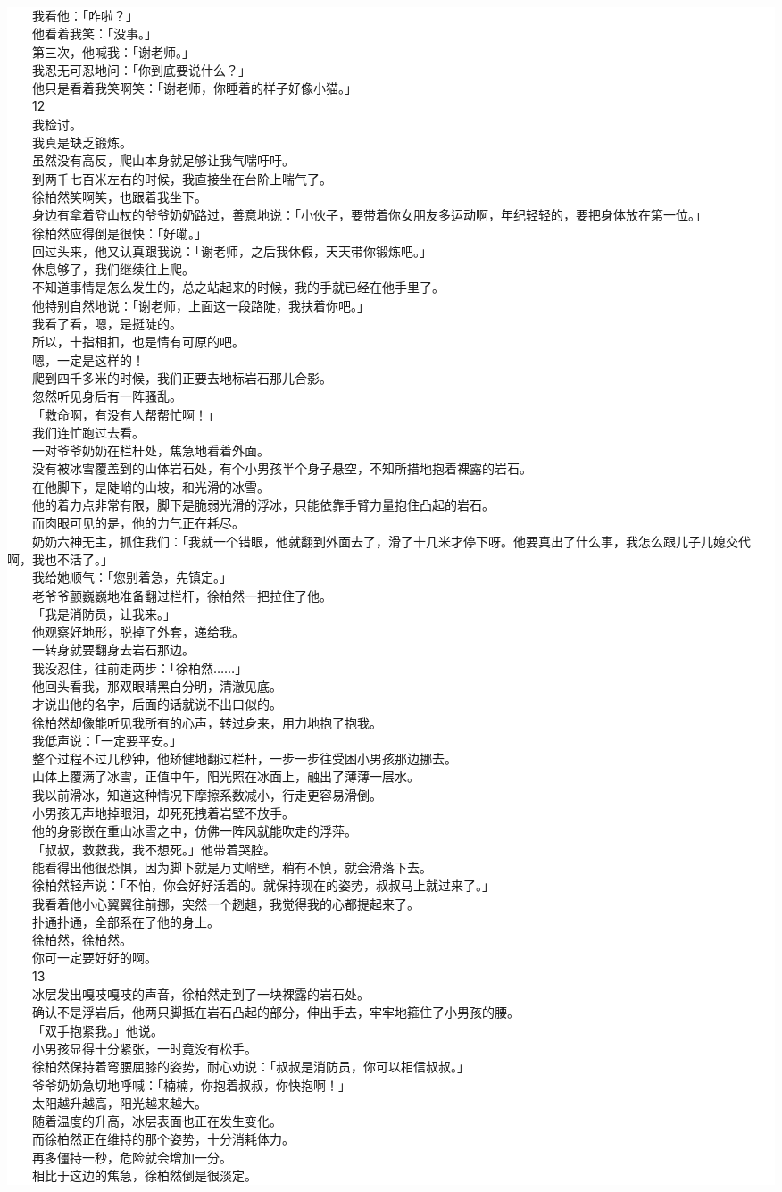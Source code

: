 &emsp;&emsp;我看他：「咋啦？」  
&emsp;&emsp;他看着我笑：「没事。」  
&emsp;&emsp;第三次，他喊我：「谢老师。」  
&emsp;&emsp;我忍无可忍地问：「你到底要说什么？」  
&emsp;&emsp;他只是看着我笑啊笑：「谢老师，你睡着的样子好像小猫。」  
&emsp;&emsp;12  
&emsp;&emsp;我检讨。  
&emsp;&emsp;我真是缺乏锻炼。  
&emsp;&emsp;虽然没有高反，爬山本身就足够让我气喘吁吁。  
&emsp;&emsp;到两千七百米左右的时候，我直接坐在台阶上喘气了。  
&emsp;&emsp;徐柏然笑啊笑，也跟着我坐下。  
&emsp;&emsp;身边有拿着登山杖的爷爷奶奶路过，善意地说：「小伙子，要带着你女朋友多运动啊，年纪轻轻的，要把身体放在第一位。」  
&emsp;&emsp;徐柏然应得倒是很快：「好嘞。」  
&emsp;&emsp;回过头来，他又认真跟我说：「谢老师，之后我休假，天天带你锻炼吧。」  
&emsp;&emsp;休息够了，我们继续往上爬。  
&emsp;&emsp;不知道事情是怎么发生的，总之站起来的时候，我的手就已经在他手里了。  
&emsp;&emsp;他特别自然地说：「谢老师，上面这一段路陡，我扶着你吧。」  
&emsp;&emsp;我看了看，嗯，是挺陡的。  
&emsp;&emsp;所以，十指相扣，也是情有可原的吧。  
&emsp;&emsp;嗯，一定是这样的！  
&emsp;&emsp;爬到四千多米的时候，我们正要去地标岩石那儿合影。  
&emsp;&emsp;忽然听见身后有一阵骚乱。  
&emsp;&emsp;「救命啊，有没有人帮帮忙啊！」  
&emsp;&emsp;我们连忙跑过去看。  
&emsp;&emsp;一对爷爷奶奶在栏杆处，焦急地看着外面。  
&emsp;&emsp;没有被冰雪覆盖到的山体岩石处，有个小男孩半个身子悬空，不知所措地抱着裸露的岩石。  
&emsp;&emsp;在他脚下，是陡峭的山坡，和光滑的冰雪。  
&emsp;&emsp;他的着力点非常有限，脚下是脆弱光滑的浮冰，只能依靠手臂力量抱住凸起的岩石。  
&emsp;&emsp;而肉眼可见的是，他的力气正在耗尽。  
&emsp;&emsp;奶奶六神无主，抓住我们：「我就一个错眼，他就翻到外面去了，滑了十几米才停下呀。他要真出了什么事，我怎么跟儿子儿媳交代啊，我也不活了。」  
&emsp;&emsp;我给她顺气：「您别着急，先镇定。」  
&emsp;&emsp;老爷爷颤巍巍地准备翻过栏杆，徐柏然一把拉住了他。  
&emsp;&emsp;「我是消防员，让我来。」  
&emsp;&emsp;他观察好地形，脱掉了外套，递给我。  
&emsp;&emsp;一转身就要翻身去岩石那边。  
&emsp;&emsp;我没忍住，往前走两步：「徐柏然……」  
&emsp;&emsp;他回头看我，那双眼睛黑白分明，清澈见底。  
&emsp;&emsp;才说出他的名字，后面的话就说不出口似的。  
&emsp;&emsp;徐柏然却像能听见我所有的心声，转过身来，用力地抱了抱我。  
&emsp;&emsp;我低声说：「一定要平安。」  
&emsp;&emsp;整个过程不过几秒钟，他矫健地翻过栏杆，一步一步往受困小男孩那边挪去。  
&emsp;&emsp;山体上覆满了冰雪，正值中午，阳光照在冰面上，融出了薄薄一层水。  
&emsp;&emsp;我以前滑冰，知道这种情况下摩擦系数减小，行走更容易滑倒。  
&emsp;&emsp;小男孩无声地掉眼泪，却死死拽着岩壁不放手。  
&emsp;&emsp;他的身影嵌在重山冰雪之中，仿佛一阵风就能吹走的浮萍。  
&emsp;&emsp;「叔叔，救救我，我不想死。」他带着哭腔。  
&emsp;&emsp;能看得出他很恐惧，因为脚下就是万丈峭壁，稍有不慎，就会滑落下去。  
&emsp;&emsp;徐柏然轻声说：「不怕，你会好好活着的。就保持现在的姿势，叔叔马上就过来了。」  
&emsp;&emsp;我看着他小心翼翼往前挪，突然一个趔趄，我觉得我的心都提起来了。  
&emsp;&emsp;扑通扑通，全部系在了他的身上。  
&emsp;&emsp;徐柏然，徐柏然。  
&emsp;&emsp;你可一定要好好的啊。  
&emsp;&emsp;13  
&emsp;&emsp;冰层发出嘎吱嘎吱的声音，徐柏然走到了一块裸露的岩石处。  
&emsp;&emsp;确认不是浮岩后，他两只脚抵在岩石凸起的部分，伸出手去，牢牢地箍住了小男孩的腰。  
&emsp;&emsp;「双手抱紧我。」他说。  
&emsp;&emsp;小男孩显得十分紧张，一时竟没有松手。  
&emsp;&emsp;徐柏然保持着弯腰屈膝的姿势，耐心劝说：「叔叔是消防员，你可以相信叔叔。」  
&emsp;&emsp;爷爷奶奶急切地呼喊：「楠楠，你抱着叔叔，你快抱啊！」  
&emsp;&emsp;太阳越升越高，阳光越来越大。  
&emsp;&emsp;随着温度的升高，冰层表面也正在发生变化。  
&emsp;&emsp;而徐柏然正在维持的那个姿势，十分消耗体力。  
&emsp;&emsp;再多僵持一秒，危险就会增加一分。  
&emsp;&emsp;相比于这边的焦急，徐柏然倒是很淡定。  